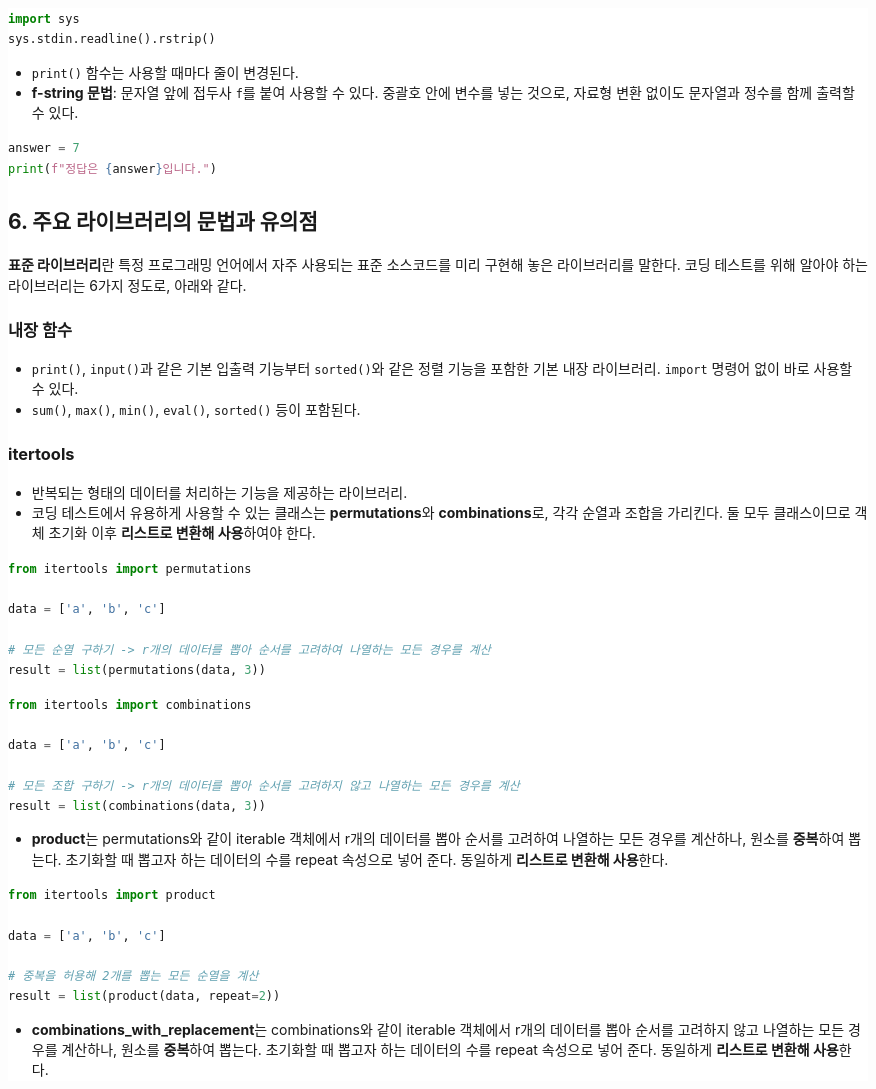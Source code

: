 ```python
import sys
sys.stdin.readline().rstrip()
```

- `print()` 함수는 사용할 때마다 줄이 변경된다.
- **f-string 문법**: 문자열 앞에 접두사 `f`를 붙여 사용할 수 있다. 중괄호 안에 변수를 넣는 것으로, 자료형 변환 없이도 문자열과 정수를 함께 출력할 수 있다.

```python
answer = 7
print(f"정답은 {answer}입니다.")
```

## 6. 주요 라이브러리의 문법과 유의점
**표준 라이브러리**란 특정 프로그래밍 언어에서 자주 사용되는 표준 소스코드를 미리 구현해 놓은 라이브러리를 말한다. 코딩 테스트를 위해 알아야 하는 라이브러리는 6가지 정도로, 아래와 같다.

### 내장 함수
- `print()`, `input()`과 같은 기본 입출력 기능부터 `sorted()`와 같은 정렬 기능을 포함한 기본 내장 라이브러리. `import` 명령어 없이 바로 사용할 수 있다. 
- `sum()`, `max()`, `min()`, `eval()`, `sorted()` 등이 포함된다.
  
### itertools
- 반복되는 형태의 데이터를 처리하는 기능을 제공하는 라이브러리. 
- 코딩 테스트에서 유용하게 사용할 수 있는 클래스는 **permutations**와 **combinations**로, 각각 순열과 조합을 가리킨다. 둘 모두 클래스이므로 객체 초기화 이후 **리스트로 변환해 사용**하여야 한다.

```python
from itertools import permutations

data = ['a', 'b', 'c']

# 모든 순열 구하기 -> r개의 데이터를 뽑아 순서를 고려하여 나열하는 모든 경우를 계산
result = list(permutations(data, 3))
```
```python
from itertools import combinations

data = ['a', 'b', 'c']

# 모든 조합 구하기 -> r개의 데이터를 뽑아 순서를 고려하지 않고 나열하는 모든 경우를 계산
result = list(combinations(data, 3))
```

- **product**는 permutations와 같이 iterable 객체에서 r개의 데이터를 뽑아 순서를 고려하여 나열하는 모든 경우를 계산하나, 원소를 **중복**하여 뽑는다. 초기화할 때 뽑고자 하는 데이터의 수를 repeat 속성으로 넣어 준다. 동일하게 **리스트로 변환해 사용**한다.

```python
from itertools import product

data = ['a', 'b', 'c']

# 중복을 허용해 2개를 뽑는 모든 순열을 계산
result = list(product(data, repeat=2))
```
- **combinations_with_replacement**는 combinations와 같이 iterable 객체에서 r개의 데이터를 뽑아 순서를 고려하지 않고 나열하는 모든 경우를 계산하나, 원소를 **중복**하여 뽑는다. 초기화할 때 뽑고자 하는 데이터의 수를 repeat 속성으로 넣어 준다. 동일하게 **리스트로 변환해 사용**한다.
